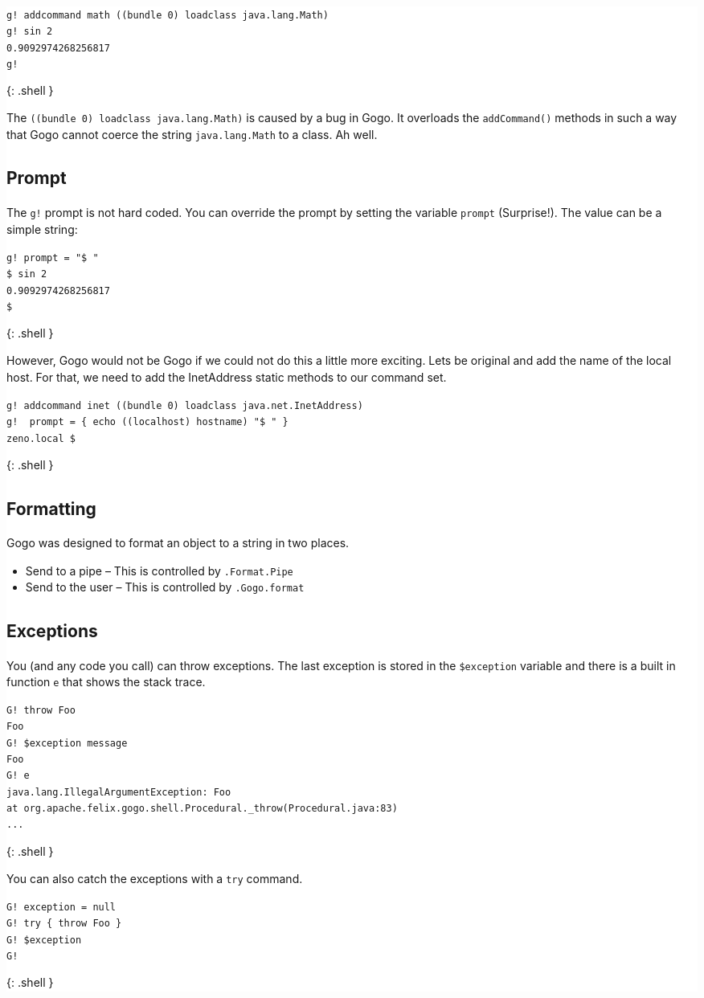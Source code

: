 	g! addcommand math ((bundle 0) loadclass java.lang.Math) 
	g! sin 2
	0.9092974268256817
	g!
{: .shell }

The `((bundle 0) loadclass java.lang.Math)` is caused by a bug in Gogo. It overloads the `addCommand()` methods in such a way that Gogo cannot coerce the string `java.lang.Math` to a class. Ah well.

## Prompt 

The `g!` prompt is not hard coded. You can override the prompt by setting the variable `prompt` (Surprise!). The value can be a simple string:

	g! prompt = "$ "
	$ sin 2
	0.9092974268256817
	$ 
{: .shell }

However, Gogo would not be Gogo if we could not do this a little more exciting. Lets be original and add the name of the local host. For that, we need to add the InetAddress static methods to our command set.

	g! addcommand inet ((bundle 0) loadclass java.net.InetAddress)
	g!  prompt = { echo ((localhost) hostname) "$ " }
	zeno.local $
{: .shell }

## Formatting
Gogo was designed to format an object to a string in two places. 

* Send to a pipe – This is controlled by `.Format.Pipe`
* Send to the user – This is controlled by `.Gogo.format`

## Exceptions

You (and any code you call) can throw exceptions. The last exception is stored in the `$exception` variable and there is a built in function `e` that shows the stack trace.

	G! throw Foo
	Foo
	G! $exception message
	Foo
	G! e
	java.lang.IllegalArgumentException: Foo
	at org.apache.felix.gogo.shell.Procedural._throw(Procedural.java:83)
	...
{: .shell }

You can also catch the exceptions with a `try` command.

	G! exception = null
	G! try { throw Foo }
	G! $exception
	G! 	
{: .shell }
